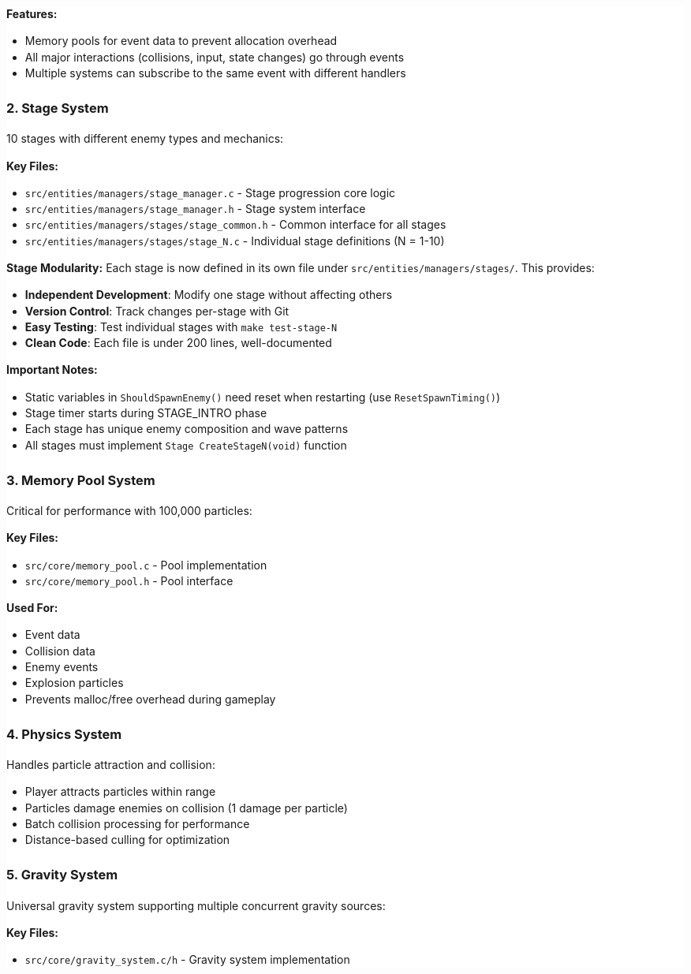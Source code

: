 **Features:**
- Memory pools for event data to prevent allocation overhead
- All major interactions (collisions, input, state changes) go through events
- Multiple systems can subscribe to the same event with different handlers

### 2. Stage System
10 stages with different enemy types and mechanics:

**Key Files:**
- `src/entities/managers/stage_manager.c` - Stage progression core logic
- `src/entities/managers/stage_manager.h` - Stage system interface
- `src/entities/managers/stages/stage_common.h` - Common interface for all stages
- `src/entities/managers/stages/stage_N.c` - Individual stage definitions (N = 1-10)

**Stage Modularity:**
Each stage is now defined in its own file under `src/entities/managers/stages/`. This provides:
- **Independent Development**: Modify one stage without affecting others
- **Version Control**: Track changes per-stage with Git
- **Easy Testing**: Test individual stages with `make test-stage-N`
- **Clean Code**: Each file is under 200 lines, well-documented

**Important Notes:**
- Static variables in `ShouldSpawnEnemy()` need reset when restarting (use `ResetSpawnTiming()`)
- Stage timer starts during STAGE_INTRO phase
- Each stage has unique enemy composition and wave patterns
- All stages must implement `Stage CreateStageN(void)` function

### 3. Memory Pool System
Critical for performance with 100,000 particles:

**Key Files:**
- `src/core/memory_pool.c` - Pool implementation
- `src/core/memory_pool.h` - Pool interface

**Used For:**
- Event data
- Collision data
- Enemy events
- Explosion particles
- Prevents malloc/free overhead during gameplay

### 4. Physics System
Handles particle attraction and collision:
- Player attracts particles within range
- Particles damage enemies on collision (1 damage per particle)
- Batch collision processing for performance
- Distance-based culling for optimization

### 5. Gravity System
Universal gravity system supporting multiple concurrent gravity sources:

**Key Files:**
- `src/core/gravity_system.c/h` - Gravity system implementation
